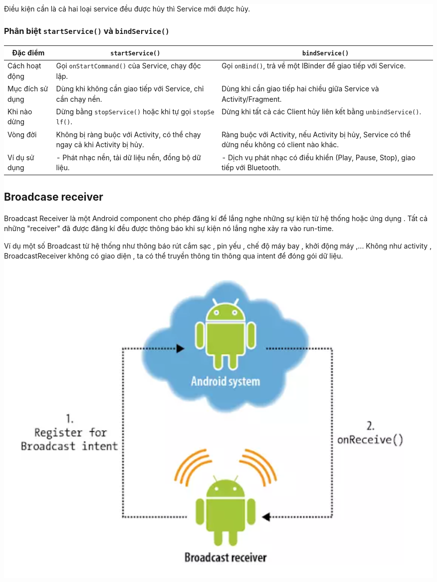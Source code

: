 Điều kiện cần là cả hai loại service đều được hủy thì Service mới được hủy.

### Phân biệt `startService()` và `bindService()`

|Đặc điểm   |`startService()`   |`bindService()`   |
|---|---|---|
| Cách hoạt động  |Gọi `onStartCommand()` của Service, chạy độc lập.   | Gọi `onBind()`, trả về một IBinder để giao tiếp với Service.  |
| Mục đích sử dụng  |Dùng khi không cần giao tiếp với Service, chỉ cần chạy nền.   |Dùng khi cần giao tiếp hai chiều giữa Service và Activity/Fragment.   |
|Khi nào dừng   |Dừng bằng `stopService()` hoặc khi tự gọi `stopSelf()`.   |Dừng khi tất cả các Client hủy liên kết bằng `unbindService()`.   |
|Vòng đời   |Không bị ràng buộc với Activity, có thể chạy ngay cả khi Activity bị hủy.   |Ràng buộc với Activity, nếu Activity bị hủy, Service có thể dừng nếu không có client nào khác.   |
|Ví dụ sử dụng   |- Phát nhạc nền, tải dữ liệu nền, đồng bộ dữ liệu.   |- Dịch vụ phát nhạc có điều khiển (Play, Pause, Stop), giao tiếp với Bluetooth.   |

## Broadcase receiver
Broadcast Receiver là một Android component cho phép đăng kí để lắng nghe những sự kiện từ hệ thống hoặc ứng dụng . Tất cả những "receiver" đã được đăng kí đều được thông báo khi sự kiện nó lắng nghe xảy ra vào run-time.

Ví dụ một số Broadcast từ hệ thống như thông báo rút cắm sạc , pin yếu , chế độ máy bay , khởi động máy ,... Không như activity , BroadcastReceiver không có giao diện , ta có thể truyền thông tin thông qua intent để đóng gói dữ liệu.

![img.png](broadcast_receiver.png)
